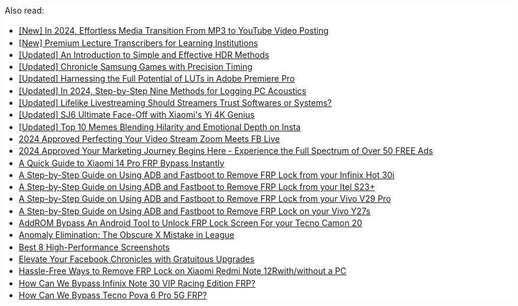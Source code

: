 






<span class="atpl-alsoreadstyle">Also read:</span>
<div><ul>
<li><a href="https://facebook-record-videos.techidaily.com/new-in-2024-effortless-media-transition-from-mp3-to-youtube-video-posting/"><u>[New] In 2024, Effortless Media Transition  From MP3 to YouTube Video Posting</u></a></li>
<li><a href="https://screen-sharing-recording.techidaily.com/new-premium-lecture-transcribers-for-learning-institutions/"><u>[New] Premium Lecture Transcribers for Learning Institutions</u></a></li>
<li><a href="https://extra-tips.techidaily.com/updated-an-introduction-to-simple-and-effective-hdr-methods/"><u>[Updated] An Introduction to Simple and Effective HDR Methods</u></a></li>
<li><a href="https://screen-video-capture.techidaily.com/updated-chronicle-samsung-games-with-precision-timing/"><u>[Updated] Chronicle Samsung Games with Precision Timing</u></a></li>
<li><a href="https://some-techniques.techidaily.com/updated-harnessing-the-full-potential-of-luts-in-adobe-premiere-pro/"><u>[Updated] Harnessing the Full Potential of LUTs in Adobe Premiere Pro</u></a></li>
<li><a href="https://screen-sharing-recording.techidaily.com/updated-in-2024-step-by-step-nine-methods-for-logging-pc-acoustics/"><u>[Updated] In 2024, Step-by-Step  Nine Methods for Logging PC Acoustics</u></a></li>
<li><a href="https://extra-approaches.techidaily.com/updated-lifelike-livestreaming-should-streamers-trust-softwares-or-systems/"><u>[Updated] Lifelike Livestreaming  Should Streamers Trust Softwares or Systems?</u></a></li>
<li><a href="https://extra-guidance.techidaily.com/updated-sj6-ultimate-face-off-with-xiaomis-yi-4k-genius/"><u>[Updated] SJ6 Ultimate Face-Off with Xiaomi's Yi 4K Genius</u></a></li>
<li><a href="https://instagram-video-recordings.techidaily.com/updated-top-10-memes-blending-hilarity-and-emotional-depth-on-insta/"><u>[Updated] Top 10 Memes Blending Hilarity and Emotional Depth on Insta</u></a></li>
<li><a href="https://extra-skills.techidaily.com/2024-approved-perfecting-your-video-stream-zoom-meets-fb-live/"><u>2024 Approved  Perfecting Your Video Stream  Zoom Meets FB Live</u></a></li>
<li><a href="https://facebook-record-videos.techidaily.com/2024-approved-your-marketing-journey-begins-here-experience-the-full-spectrum-of-over-50-free-ads/"><u>2024 Approved  Your Marketing Journey Begins Here - Experience the Full Spectrum of Over 50 FREE Ads</u></a></li>
<li><a href="https://bypass-frp.techidaily.com/a-quick-guide-to-xiaomi-14-pro-frp-bypass-instantly-by-drfone-android/"><u>A Quick Guide to Xiaomi 14 Pro FRP Bypass Instantly</u></a></li>
<li><a href="https://bypass-frp.techidaily.com/a-step-by-step-guide-on-using-adb-and-fastboot-to-remove-frp-lock-from-your-infinix-hot-30i-by-drfone-android/"><u>A Step-by-Step Guide on Using ADB and Fastboot to Remove FRP Lock from your Infinix Hot 30i</u></a></li>
<li><a href="https://bypass-frp.techidaily.com/a-step-by-step-guide-on-using-adb-and-fastboot-to-remove-frp-lock-from-your-itel-s23plus-by-drfone-android/"><u>A Step-by-Step Guide on Using ADB and Fastboot to Remove FRP Lock from your Itel S23+</u></a></li>
<li><a href="https://bypass-frp.techidaily.com/a-step-by-step-guide-on-using-adb-and-fastboot-to-remove-frp-lock-from-your-vivo-v29-pro-by-drfone-android/"><u>A Step-by-Step Guide on Using ADB and Fastboot to Remove FRP Lock from your Vivo V29 Pro</u></a></li>
<li><a href="https://bypass-frp.techidaily.com/a-step-by-step-guide-on-using-adb-and-fastboot-to-remove-frp-lock-on-your-vivo-y27s-by-drfone-android/"><u>A Step-by-Step Guide on Using ADB and Fastboot to Remove FRP Lock on your Vivo Y27s</u></a></li>
<li><a href="https://bypass-frp.techidaily.com/addrom-bypass-an-android-tool-to-unlock-frp-lock-screen-for-your-tecno-camon-20-by-drfone-android/"><u>AddROM Bypass An Android Tool to Unlock FRP Lock Screen For your Tecno Camon 20</u></a></li>
<li><a href="https://network-issues.techidaily.com/anomaly-elimination-the-obscure-x-mistake-in-league/"><u>Anomaly Elimination: The Obscure X Mistake in League</u></a></li>
<li><a href="https://screen-capture.techidaily.com/best-8-high-performance-screenshots/"><u>Best 8 High-Performance Screenshots</u></a></li>
<li><a href="https://facebook-video-content.techidaily.com/elevate-your-facebook-chronicles-with-gratuitous-upgrades/"><u>Elevate Your Facebook Chronicles with Gratuitous Upgrades</u></a></li>
<li><a href="https://bypass-frp.techidaily.com/hassle-free-ways-to-remove-frp-lock-on-xiaomi-redmi-note-12rwithwithout-a-pc-by-drfone-android/"><u>Hassle-Free Ways to Remove FRP Lock on Xiaomi Redmi Note 12Rwith/without a PC</u></a></li>
<li><a href="https://bypass-frp.techidaily.com/how-can-we-bypass-infinix-note-30-vip-racing-edition-frp-by-drfone-android/"><u>How Can We Bypass Infinix Note 30 VIP Racing Edition FRP?</u></a></li>
<li><a href="https://bypass-frp.techidaily.com/how-can-we-bypass-tecno-pova-6-pro-5g-frp-by-drfone-android/"><u>How Can We Bypass Tecno Pova 6 Pro 5G FRP?</u></a></li>